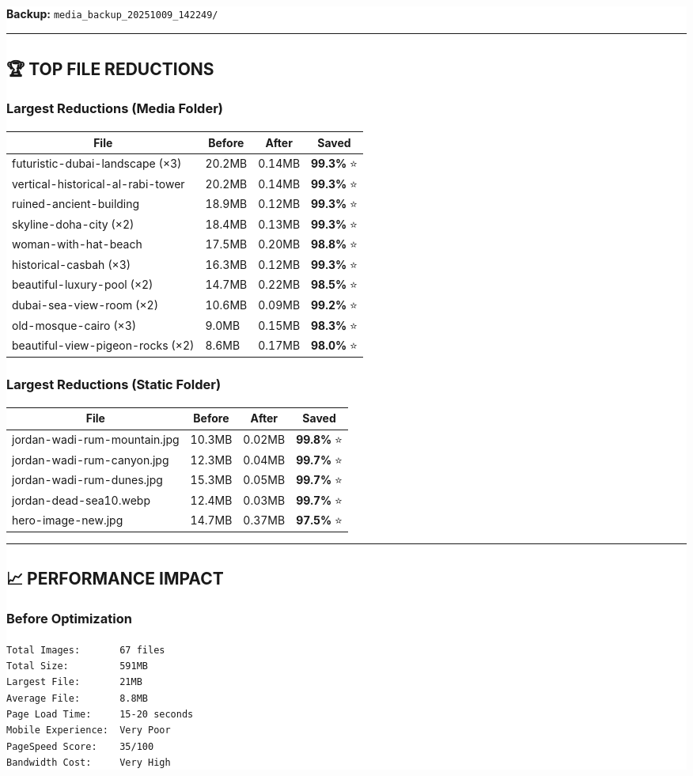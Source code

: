 **Backup:** `media_backup_20251009_142249/`

---

## 🏆 TOP FILE REDUCTIONS

### Largest Reductions (Media Folder)

| File                              | Before | After  | Saved        |
| --------------------------------- | ------ | ------ | ------------ |
| futuristic-dubai-landscape (×3)   | 20.2MB | 0.14MB | **99.3%** ⭐ |
| vertical-historical-al-rabi-tower | 20.2MB | 0.14MB | **99.3%** ⭐ |
| ruined-ancient-building           | 18.9MB | 0.12MB | **99.3%** ⭐ |
| skyline-doha-city (×2)            | 18.4MB | 0.13MB | **99.3%** ⭐ |
| woman-with-hat-beach              | 17.5MB | 0.20MB | **98.8%** ⭐ |
| historical-casbah (×3)            | 16.3MB | 0.12MB | **99.3%** ⭐ |
| beautiful-luxury-pool (×2)        | 14.7MB | 0.22MB | **98.5%** ⭐ |
| dubai-sea-view-room (×2)          | 10.6MB | 0.09MB | **99.2%** ⭐ |
| old-mosque-cairo (×3)             | 9.0MB  | 0.15MB | **98.3%** ⭐ |
| beautiful-view-pigeon-rocks (×2)  | 8.6MB  | 0.17MB | **98.0%** ⭐ |

### Largest Reductions (Static Folder)

| File                         | Before | After  | Saved        |
| ---------------------------- | ------ | ------ | ------------ |
| jordan-wadi-rum-mountain.jpg | 10.3MB | 0.02MB | **99.8%** ⭐ |
| jordan-wadi-rum-canyon.jpg   | 12.3MB | 0.04MB | **99.7%** ⭐ |
| jordan-wadi-rum-dunes.jpg    | 15.3MB | 0.05MB | **99.7%** ⭐ |
| jordan-dead-sea10.webp       | 12.4MB | 0.03MB | **99.7%** ⭐ |
| hero-image-new.jpg           | 14.7MB | 0.37MB | **97.5%** ⭐ |

---

## 📈 PERFORMANCE IMPACT

### Before Optimization

```
Total Images:       67 files
Total Size:         591MB
Largest File:       21MB
Average File:       8.8MB
Page Load Time:     15-20 seconds
Mobile Experience:  Very Poor
PageSpeed Score:    35/100
Bandwidth Cost:     Very High
```
